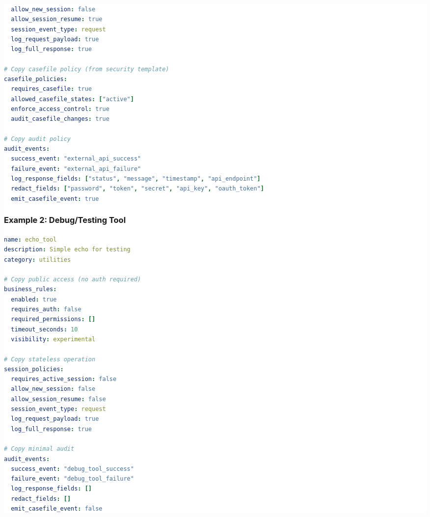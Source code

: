 ```yaml
  allow_new_session: false
  allow_session_resume: true
  session_event_type: request
  log_request_payload: true
  log_full_response: true

# Copy casefile policy (from security template)
casefile_policies:
  requires_casefile: true
  allowed_casefile_states: ["active"]
  enforce_access_control: true
  audit_casefile_changes: true

# Copy audit policy
audit_events:
  success_event: "external_api_success"
  failure_event: "external_api_failure"
  log_response_fields: ["status", "message", "timestamp", "api_endpoint"]
  redact_fields: ["password", "token", "secret", "api_key", "oauth_token"]
  emit_casefile_event: true
```

### Example 2: Debug/Testing Tool

```yaml
name: echo_tool
description: Simple echo for testing
category: utilities

# Copy public access (no auth required)
business_rules:
  enabled: true
  requires_auth: false
  required_permissions: []
  timeout_seconds: 10
  visibility: experimental

# Copy stateless operation
session_policies:
  requires_active_session: false
  allow_new_session: false
  allow_session_resume: false
  session_event_type: request
  log_request_payload: true
  log_full_response: true

# Copy minimal audit
audit_events:
  success_event: "debug_tool_success"
  failure_event: "debug_tool_failure"
  log_response_fields: []
  redact_fields: []
  emit_casefile_event: false
```
